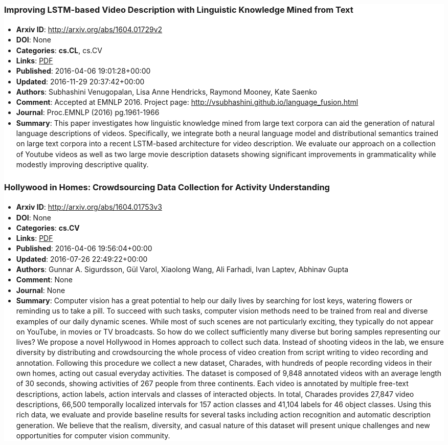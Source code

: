 

### Improving LSTM-based Video Description with Linguistic Knowledge Mined from Text
- **Arxiv ID**: http://arxiv.org/abs/1604.01729v2
- **DOI**: None
- **Categories**: **cs.CL**, cs.CV
- **Links**: [PDF](http://arxiv.org/pdf/1604.01729v2)
- **Published**: 2016-04-06 19:01:28+00:00
- **Updated**: 2016-11-29 20:37:42+00:00
- **Authors**: Subhashini Venugopalan, Lisa Anne Hendricks, Raymond Mooney, Kate Saenko
- **Comment**: Accepted at EMNLP 2016. Project page:
  http://vsubhashini.github.io/language_fusion.html
- **Journal**: Proc.EMNLP (2016) pg.1961-1966
- **Summary**: This paper investigates how linguistic knowledge mined from large text corpora can aid the generation of natural language descriptions of videos. Specifically, we integrate both a neural language model and distributional semantics trained on large text corpora into a recent LSTM-based architecture for video description. We evaluate our approach on a collection of Youtube videos as well as two large movie description datasets showing significant improvements in grammaticality while modestly improving descriptive quality.



### Hollywood in Homes: Crowdsourcing Data Collection for Activity Understanding
- **Arxiv ID**: http://arxiv.org/abs/1604.01753v3
- **DOI**: None
- **Categories**: **cs.CV**
- **Links**: [PDF](http://arxiv.org/pdf/1604.01753v3)
- **Published**: 2016-04-06 19:56:04+00:00
- **Updated**: 2016-07-26 22:49:22+00:00
- **Authors**: Gunnar A. Sigurdsson, Gül Varol, Xiaolong Wang, Ali Farhadi, Ivan Laptev, Abhinav Gupta
- **Comment**: None
- **Journal**: None
- **Summary**: Computer vision has a great potential to help our daily lives by searching for lost keys, watering flowers or reminding us to take a pill. To succeed with such tasks, computer vision methods need to be trained from real and diverse examples of our daily dynamic scenes. While most of such scenes are not particularly exciting, they typically do not appear on YouTube, in movies or TV broadcasts. So how do we collect sufficiently many diverse but boring samples representing our lives? We propose a novel Hollywood in Homes approach to collect such data. Instead of shooting videos in the lab, we ensure diversity by distributing and crowdsourcing the whole process of video creation from script writing to video recording and annotation. Following this procedure we collect a new dataset, Charades, with hundreds of people recording videos in their own homes, acting out casual everyday activities. The dataset is composed of 9,848 annotated videos with an average length of 30 seconds, showing activities of 267 people from three continents. Each video is annotated by multiple free-text descriptions, action labels, action intervals and classes of interacted objects. In total, Charades provides 27,847 video descriptions, 66,500 temporally localized intervals for 157 action classes and 41,104 labels for 46 object classes. Using this rich data, we evaluate and provide baseline results for several tasks including action recognition and automatic description generation. We believe that the realism, diversity, and casual nature of this dataset will present unique challenges and new opportunities for computer vision community.
